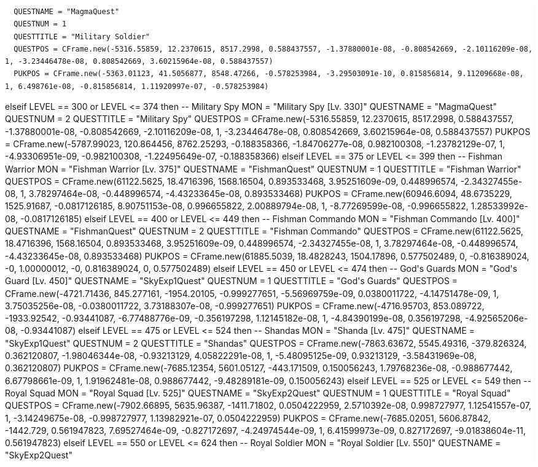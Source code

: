       QUESTNAME = "MagmaQuest"
      QUESTNUM = 1
      QUESTTITLE = "Military Soldier"
      QUESTPOS = CFrame.new(-5316.55859, 12.2370615, 8517.2998, 0.588437557, -1.37880001e-08, -0.808542669, -2.10116209e-08, 1, -3.23446478e-08, 0.808542669, 3.60215964e-08, 0.588437557)
      PUKPOS = CFrame.new(-5363.01123, 41.5056877, 8548.47266, -0.578253984, -3.29503091e-10, 0.815856814, 9.11209668e-08, 1, 6.498761e-08, -0.815856814, 1.11920997e-07, -0.578253984)
  elseif LEVEL == 300 or LEVEL <= 374 then -- Military Spy
      MON = "Military Spy [Lv. 330]"
      QUESTNAME = "MagmaQuest"
      QUESTNUM = 2
      QUESTTITLE = "Military Spy"
      QUESTPOS = CFrame.new(-5316.55859, 12.2370615, 8517.2998, 0.588437557, -1.37880001e-08, -0.808542669, -2.10116209e-08, 1, -3.23446478e-08, 0.808542669, 3.60215964e-08, 0.588437557)
      PUKPOS = CFrame.new(-5787.99023, 120.864456, 8762.25293, -0.188358366, -1.84706277e-08, 0.982100308, -1.23782129e-07, 1, -4.93306951e-09, -0.982100308, -1.22495649e-07, -0.188358366)
   elseif LEVEL == 375 or LEVEL <= 399 then -- Fishman Warrior
      MON = "Fishman Warrior [Lv. 375]"
      QUESTNAME = "FishmanQuest"
      QUESTNUM = 1
      QUESTTITLE = "Fishman Warrior"
      QUESTPOS = CFrame.new(61122.5625, 18.4716396, 1568.16504, 0.893533468, 3.95251609e-09, 0.448996574, -2.34327455e-08, 1, 3.78297464e-08, -0.448996574, -4.43233645e-08, 0.893533468)
      PUKPOS = CFrame.new(60946.6094, 48.6735229, 1525.91687, -0.0817126185, 8.90751153e-08, 0.996655822, 2.00889794e-08, 1, -8.77269599e-08, -0.996655822, 1.28533992e-08, -0.0817126185)
   elseif LEVEL == 400 or LEVEL <= 449 then -- Fishman Commando
      MON = "Fishman Commando [Lv. 400]"
      QUESTNAME = "FishmanQuest"
      QUESTNUM = 2
      QUESTTITLE = "Fishman Commando"
      QUESTPOS = CFrame.new(61122.5625, 18.4716396, 1568.16504, 0.893533468, 3.95251609e-09, 0.448996574, -2.34327455e-08, 1, 3.78297464e-08, -0.448996574, -4.43233645e-08, 0.893533468)
      PUKPOS = CFrame.new(61885.5039, 18.4828243, 1504.17896, 0.577502489, 0, -0.816389024, -0, 1.00000012, -0, 0.816389024, 0, 0.577502489)
   elseif LEVEL == 450 or LEVEL <= 474 then -- God's Guards
      MON = "God's Guard [Lv. 450]"
      QUESTNAME = "SkyExp1Quest"
      QUESTNUM = 1
      QUESTTITLE = "God's Guards"
      QUESTPOS = CFrame.new(-4721.71436, 845.277161, -1954.20105, -0.999277651, -5.56969759e-09, 0.0380011722, -4.14751478e-09, 1, 3.75035256e-08, -0.0380011722, 3.73188307e-08, -0.999277651)
      PUKPOS = CFrame.new(-4716.95703, 853.089722, -1933.92542, -0.93441087, -6.77488776e-09, -0.356197298, 1.12145182e-08, 1, -4.84390199e-08, 0.356197298, -4.92565206e-08, -0.93441087)
   elseif LEVEL == 475 or LEVEL <= 524 then -- Shandas
      MON = "Shanda [Lv. 475]"
      QUESTNAME = "SkyExp1Quest"
      QUESTNUM = 2
      QUESTTITLE = "Shandas"
      QUESTPOS = CFrame.new(-7863.63672, 5545.49316, -379.826324, 0.362120807, -1.98046344e-08, -0.93213129, 4.05822291e-08, 1, -5.48095125e-09, 0.93213129, -3.58431969e-08, 0.362120807)
      PUKPOS = CFrame.new(-7685.12354, 5601.05127, -443.171509, 0.150056243, 1.79768236e-08, -0.988677442, 6.67798661e-09, 1, 1.91962481e-08, 0.988677442, -9.48289181e-09, 0.150056243)
   elseif LEVEL == 525 or LEVEL <= 549 then -- Royal Squad
      MON = "Royal Squad [Lv. 525]"
      QUESTNAME = "SkyExp2Quest"
      QUESTNUM = 1
      QUESTTITLE = "Royal Squad"
      QUESTPOS = CFrame.new(-7902.66895, 5635.96387, -1411.71802, 0.0504222959, 2.5710392e-08, 0.998727977, 1.12541557e-07, 1, -3.14249675e-08, -0.998727977, 1.13982921e-07, 0.0504222959)
      PUKPOS = CFrame.new(-7685.02051, 5606.87842, -1442.729, 0.561947823, 7.69527464e-09, -0.827172697, -4.24974544e-09, 1, 6.41599973e-09, 0.827172697, -9.01838604e-11, 0.561947823)
   elseif LEVEL == 550 or LEVEL <= 624 then -- Royal Soldier
      MON = "Royal Soldier [Lv. 550]"
      QUESTNAME = "SkyExp2Quest"